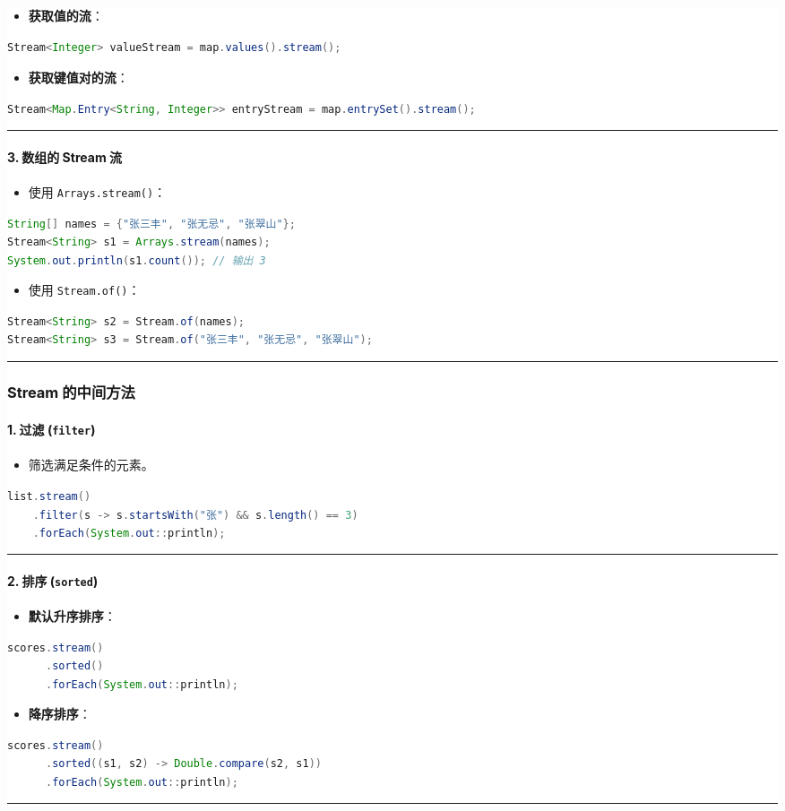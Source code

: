 - **获取值的流**：

```java
Stream<Integer> valueStream = map.values().stream();
```

- **获取键值对的流**：

```java
Stream<Map.Entry<String, Integer>> entryStream = map.entrySet().stream();
```

---

#### 3. 数组的 Stream 流

- 使用 `Arrays.stream()`：

```java
String[] names = {"张三丰", "张无忌", "张翠山"};
Stream<String> s1 = Arrays.stream(names);
System.out.println(s1.count()); // 输出 3
```

- 使用 `Stream.of()`：

```java
Stream<String> s2 = Stream.of(names);
Stream<String> s3 = Stream.of("张三丰", "张无忌", "张翠山");
```

---

### Stream 的中间方法

#### 1. **过滤 (`filter`)**

- 筛选满足条件的元素。

```java
list.stream()
    .filter(s -> s.startsWith("张") && s.length() == 3)
    .forEach(System.out::println);
```

---

#### 2. **排序 (`sorted`)**

- **默认升序排序**：

```java
scores.stream()
      .sorted()
      .forEach(System.out::println);
```

- **降序排序**：

```java
scores.stream()
      .sorted((s1, s2) -> Double.compare(s2, s1))
      .forEach(System.out::println);
```

---